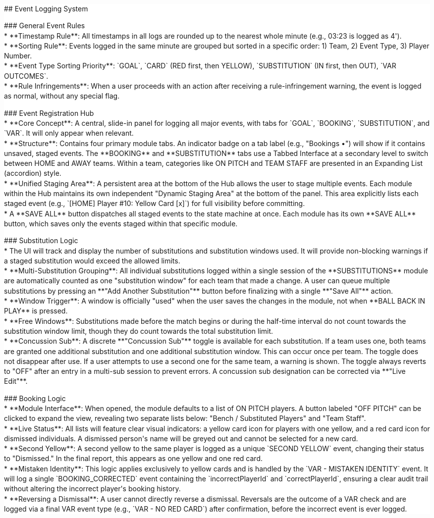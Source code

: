 \#\# Event Logging System

\#\#\# General Event Rules  
\* \*\*Timestamp Rule\*\*: All timestamps in all logs are rounded up to the nearest whole minute (e.g., 03:23 is logged as 4').  
\* \*\*Sorting Rule\*\*: Events logged in the same minute are grouped but sorted in a specific order: 1\) Team, 2\) Event Type, 3\) Player Number.  
\* \*\*Event Type Sorting Priority\*\*: \`GOAL\`, \`CARD\` (RED first, then YELLOW), \`SUBSTITUTION\` (IN first, then OUT), \`VAR OUTCOMES\`.  
\* \*\*Rule Infringements\*\*: When a user proceeds with an action after receiving a rule-infringement warning, the event is logged as normal, without any special flag.

\#\#\# Event Registration Hub  
\* \*\*Core Concept\*\*: A central, slide-in panel for logging all major events, with tabs for \`GOAL\`, \`BOOKING\`, \`SUBSTITUTION\`, and \`VAR\`. It will only appear when relevant.  
\* \*\*Structure\*\*: Contains four primary module tabs. An indicator badge on a tab label (e.g., "Bookings •") will show if it contains unsaved, staged events. The \*\*BOOKING\*\* and \*\*SUBSTITUTION\*\* tabs use a Tabbed Interface at a secondary level to switch between HOME and AWAY teams. Within a team, categories like ON PITCH and TEAM STAFF are presented in an Expanding List (accordion) style.  
\* \*\*Unified Staging Area\*\*: A persistent area at the bottom of the Hub allows the user to stage multiple events. Each module within the Hub maintains its own independent "Dynamic Staging Area" at the bottom of the panel. This area explicitly lists each staged event (e.g., \`\[HOME\] Player \#10: Yellow Card \[x\]\`) for full visibility before committing.  
\* A \*\*SAVE ALL\*\* button dispatches all staged events to the state machine at once. Each module has its own \*\*SAVE ALL\*\* button, which saves only the events staged within that specific module.

\#\#\# Substitution Logic  
\* The UI will track and display the number of substitutions and substitution windows used. It will provide non-blocking warnings if a staged substitution would exceed the allowed limits.  
\* \*\*Multi-Substitution Grouping\*\*: All individual substitutions logged within a single session of the \*\*SUBSTITUTIONS\*\* module are automatically counted as one "substitution window" for each team that made a change. A user can queue multiple substitutions by pressing an \*\*"Add Another Substitution"\*\* button before finalizing with a single \*\*"Save All"\*\* action.  
\* \*\*Window Trigger\*\*: A window is officially "used" when the user saves the changes in the module, not when \*\*BALL BACK IN PLAY\*\* is pressed.  
\* \*\*Free Windows\*\*: Substitutions made before the match begins or during the half-time interval do not count towards the substitution window limit, though they do count towards the total substitution limit.  
\* \*\*Concussion Sub\*\*: A discrete \*\*"Concussion Sub"\*\* toggle is available for each substitution. If a team uses one, both teams are granted one additional substitution and one additional substitution window. This can occur once per team. The toggle does not disappear after use. If a user attempts to use a second one for the same team, a warning is shown. The toggle always reverts to "OFF" after an entry in a multi-sub session to prevent errors. A concussion sub designation can be corrected via \*\*"Live Edit"\*\*.

\#\#\# Booking Logic  
\* \*\*Module Interface\*\*: When opened, the module defaults to a list of ON PITCH players. A button labeled "OFF PITCH" can be clicked to expand the view, revealing two separate lists below: "Bench / Substituted Players" and "Team Staff".  
\* \*\*Live Status\*\*: All lists will feature clear visual indicators: a yellow card icon for players with one yellow, and a red card icon for dismissed individuals. A dismissed person's name will be greyed out and cannot be selected for a new card.  
\* \*\*Second Yellow\*\*: A second yellow to the same player is logged as a unique \`SECOND YELLOW\` event, changing their status to "Dismissed." In the final report, this appears as one yellow and one red card.  
\* \*\*Mistaken Identity\*\*: This logic applies exclusively to yellow cards and is handled by the \`VAR \- MISTAKEN IDENTITY\` event. It will log a single \`BOOKING\_CORRECTED\` event containing the \`incorrectPlayerId\` and \`correctPlayerId\`, ensuring a clear audit trail without altering the incorrect player's booking history.  
\* \*\*Reversing a Dismissal\*\*: A user cannot directly reverse a dismissal. Reversals are the outcome of a VAR check and are logged via a final VAR event type (e.g., \`VAR \- NO RED CARD\`) after confirmation, before the incorrect event is ever logged.  